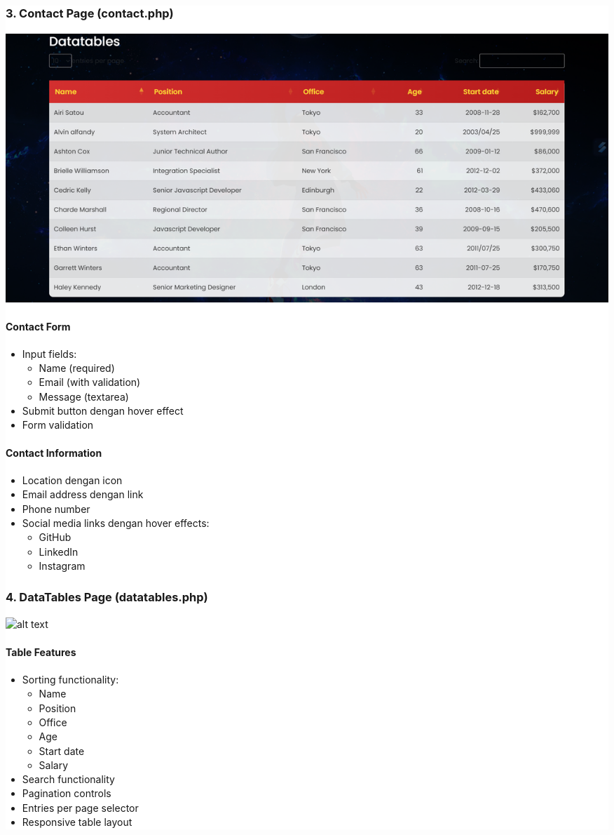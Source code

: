 ### 3. Contact Page (contact.php)

![alt text](<image/4.png>)

#### Contact Form

- Input fields:
  - Name (required)
  - Email (with validation)
  - Message (textarea)
- Submit button dengan hover effect
- Form validation

#### Contact Information

- Location dengan icon
- Email address dengan link
- Phone number
- Social media links dengan hover effects:
  - GitHub
  - LinkedIn
  - Instagram

### 4. DataTables Page (datatables.php)

![alt text](<image/5.png>)

#### Table Features

- Sorting functionality:
  - Name
  - Position
  - Office
  - Age
  - Start date
  - Salary
- Search functionality
- Pagination controls
- Entries per page selector
- Responsive table layout
